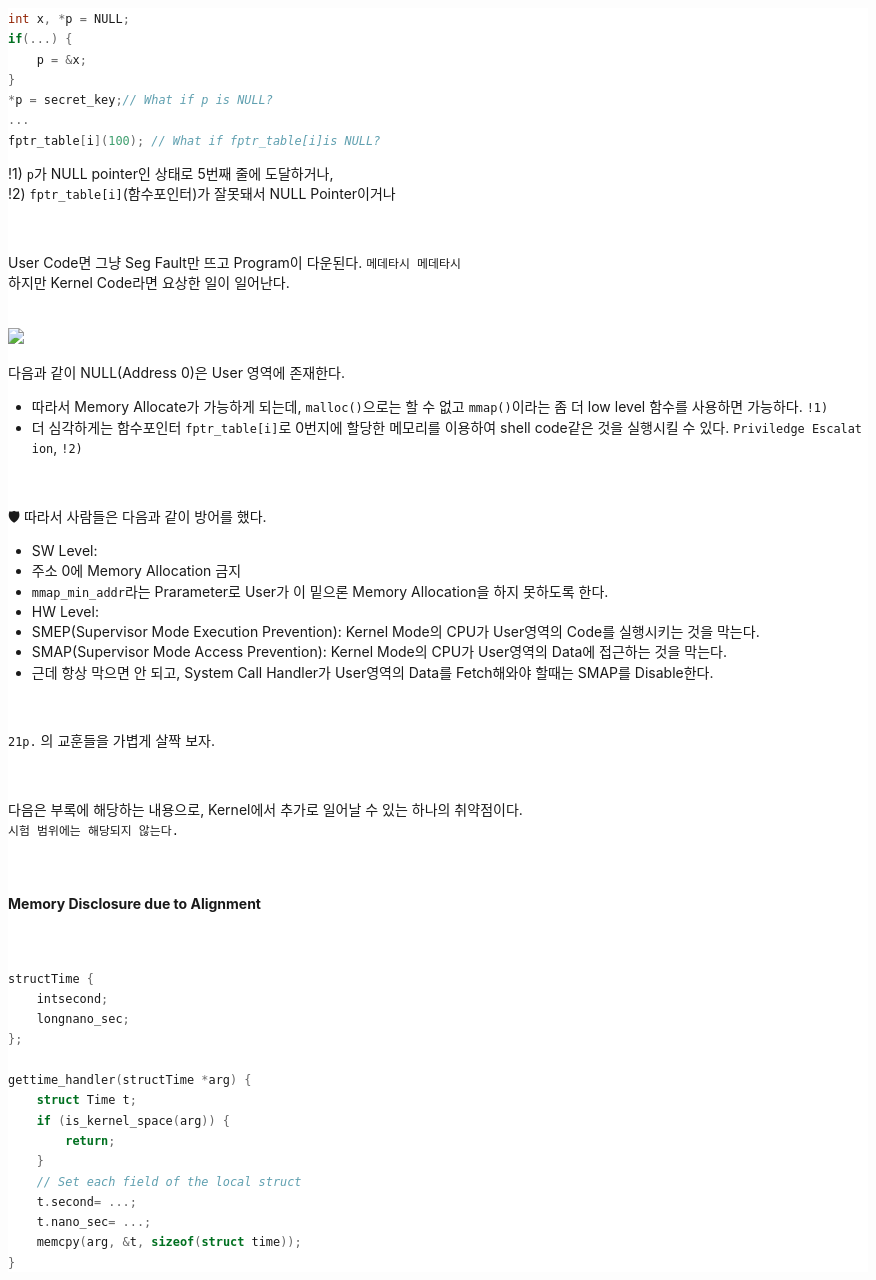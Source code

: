 ```c  
int x, *p = NULL;
if(...) {
	p = &x;
}
*p = secret_key;// What if p is NULL?
...
fptr_table[i](100); // What if fptr_table[i]is NULL?
```  
!1) `p`가 NULL pointer인 상태로 5번째 줄에 도달하거나,  
!2) `fptr_table[i]`(함수포인터)가 잘못돼서 NULL Pointer이거나  

<br>

User Code면 그냥 Seg Fault만 뜨고 Program이 다운된다. `메데타시 메데타시`  
하지만 Kernel Code라면 요상한 일이 일어난다.  

<br>

<img src="../../../../Z.%20Docs/img/Pasted%20image%2020241114124101.png" width="600">
  
다음과 같이 NULL(Address 0)은 User 영역에 존재한다.  
- 따라서 Memory Allocate가 가능하게 되는데, `malloc()`으로는 할 수 없고 `mmap()`이라는 좀 더 low level 함수를 사용하면 가능하다. `!1)`  
- 더 심각하게는 함수포인터 `fptr_table[i]`로 0번지에 할당한 메모리를 이용하여 shell code같은 것을 실행시킬 수 있다. `Priviledge Escalation`, `!2)`  

<br>

🛡️ 따라서 사람들은 다음과 같이 방어를 했다.  
- SW Level:  
- 주소 0에 Memory Allocation 금지  
- `mmap_min_addr`라는 Prarameter로 User가 이 밑으론 Memory Allocation을 하지 못하도록 한다.  
- HW Level:  
- SMEP(Supervisor Mode Execution Prevention): Kernel Mode의 CPU가 User영역의 Code를 실행시키는 것을 막는다.  
- SMAP(Supervisor Mode Access Prevention): Kernel Mode의 CPU가 User영역의 Data에 접근하는 것을 막는다.  
- 근데 항상 막으면 안 되고, System Call Handler가 User영역의 Data를 Fetch해와야 할때는 SMAP를 Disable한다.  

<br>

`21p.` 의 교훈들을 가볍게 살짝 보자.  

<br>

다음은 부록에 해당하는 내용으로, Kernel에서 추가로 일어날 수 있는 하나의 취약점이다.  
`시험 범위에는 해당되지 않는다.`  

<br>

#### Memory Disclosure due to Alignment  

<br>

```c  
structTime {
	intsecond;
	longnano_sec;
};

gettime_handler(structTime *arg) {
	struct Time t;
	if (is_kernel_space(arg)) {
		return;
	}
	// Set each field of the local struct
	t.second= ...;
	t.nano_sec= ...;
	memcpy(arg, &t, sizeof(struct time));
}
```  
